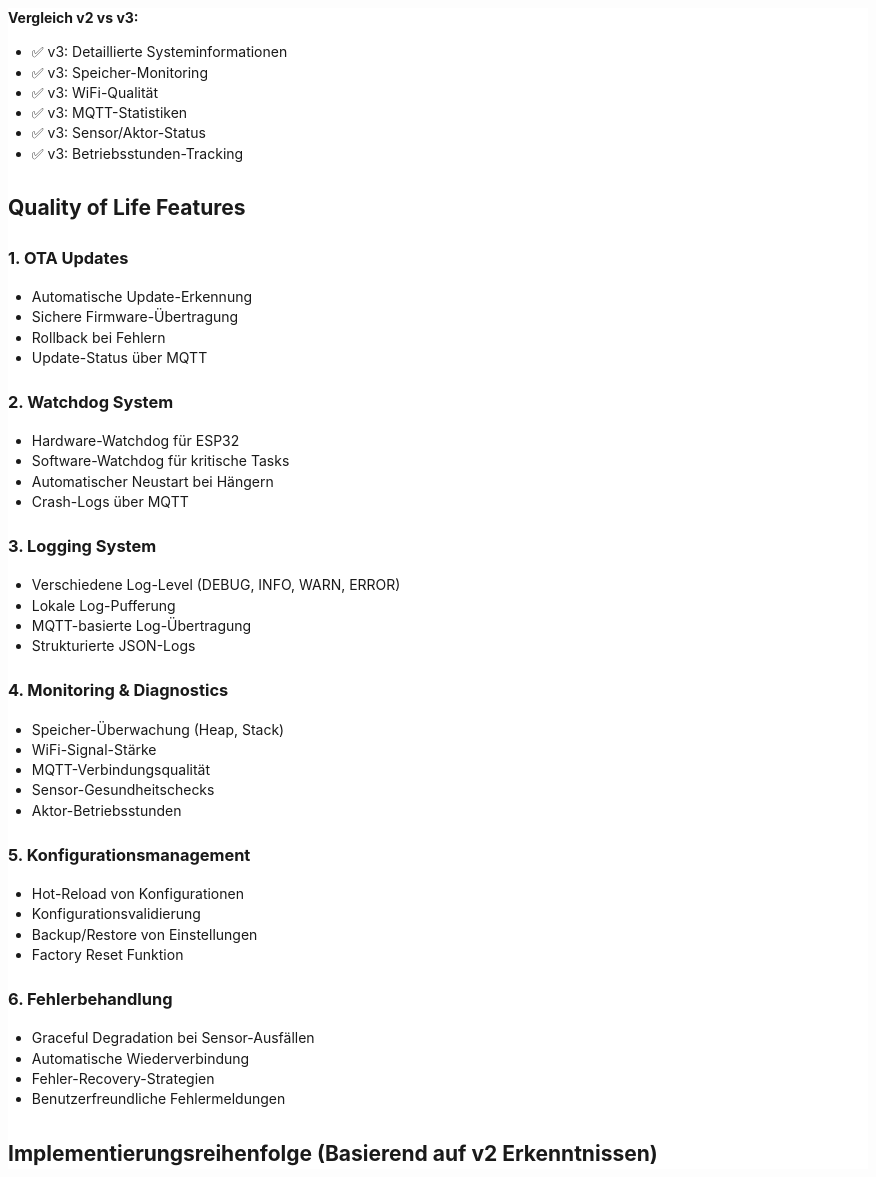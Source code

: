 **Vergleich v2 vs v3:**
- ✅ v3: Detaillierte Systeminformationen
- ✅ v3: Speicher-Monitoring
- ✅ v3: WiFi-Qualität
- ✅ v3: MQTT-Statistiken
- ✅ v3: Sensor/Aktor-Status
- ✅ v3: Betriebsstunden-Tracking

## Quality of Life Features

### 1. OTA Updates
- Automatische Update-Erkennung
- Sichere Firmware-Übertragung
- Rollback bei Fehlern
- Update-Status über MQTT

### 2. Watchdog System
- Hardware-Watchdog für ESP32
- Software-Watchdog für kritische Tasks
- Automatischer Neustart bei Hängern
- Crash-Logs über MQTT

### 3. Logging System
- Verschiedene Log-Level (DEBUG, INFO, WARN, ERROR)
- Lokale Log-Pufferung
- MQTT-basierte Log-Übertragung
- Strukturierte JSON-Logs

### 4. Monitoring & Diagnostics
- Speicher-Überwachung (Heap, Stack)
- WiFi-Signal-Stärke
- MQTT-Verbindungsqualität
- Sensor-Gesundheitschecks
- Aktor-Betriebsstunden

### 5. Konfigurationsmanagement
- Hot-Reload von Konfigurationen
- Konfigurationsvalidierung
- Backup/Restore von Einstellungen
- Factory Reset Funktion

### 6. Fehlerbehandlung
- Graceful Degradation bei Sensor-Ausfällen
- Automatische Wiederverbindung
- Fehler-Recovery-Strategien
- Benutzerfreundliche Fehlermeldungen

## Implementierungsreihenfolge (Basierend auf v2 Erkenntnissen)
